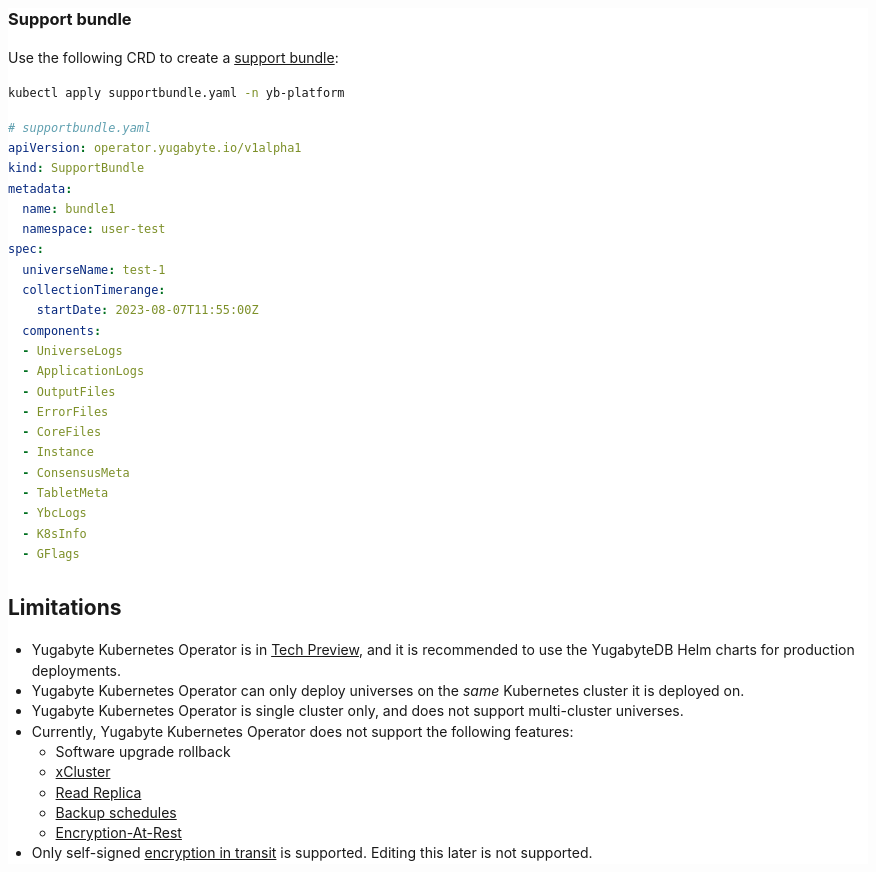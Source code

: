 ### Support bundle

Use the following CRD to create a [support bundle](../../troubleshoot/universe-issues/#use-support-bundles):

```sh
kubectl apply supportbundle.yaml -n yb-platform
```

```yaml
# supportbundle.yaml
apiVersion: operator.yugabyte.io/v1alpha1
kind: SupportBundle
metadata:
  name: bundle1
  namespace: user-test
spec:
  universeName: test-1
  collectionTimerange:
    startDate: 2023-08-07T11:55:00Z
  components:
  - UniverseLogs
  - ApplicationLogs
  - OutputFiles
  - ErrorFiles
  - CoreFiles
  - Instance
  - ConsensusMeta
  - TabletMeta
  - YbcLogs
  - K8sInfo
  - GFlags
```

## Limitations

- Yugabyte Kubernetes Operator is in [Tech Preview](/preview/releases/versioning/#feature-maturity), and it is recommended to use the YugabyteDB Helm charts for production deployments.
- Yugabyte Kubernetes Operator can only deploy universes on the _same_ Kubernetes cluster it is deployed on.
- Yugabyte Kubernetes Operator is single cluster only, and does not support multi-cluster universes.
- Currently, Yugabyte Kubernetes Operator does not support the following features:
  - Software upgrade rollback
  - [xCluster](../../../architecture/docdb-replication/async-replication/)
  - [Read Replica](../../../architecture/key-concepts/#read-replica-cluster)
  - [Backup schedules](../../back-up-restore-universes/schedule-data-backups/)
  - [Encryption-At-Rest](../../security/enable-encryption-at-rest/)
- Only self-signed [encryption in transit](../../security/enable-encryption-in-transit/) is supported. Editing this later is not supported.
